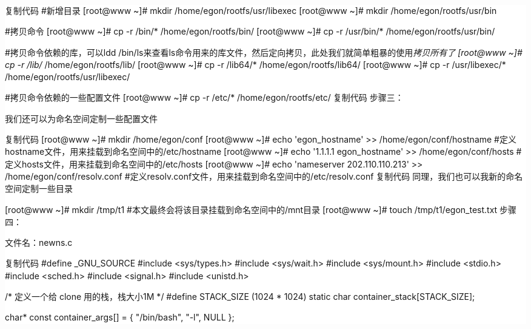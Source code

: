 复制代码
#新增目录
[root@www ~]# mkdir /home/egon/rootfs/usr/libexec
[root@www ~]# mkdir /home/egon/rootfs/usr/bin

#拷贝命令
[root@www ~]# cp -r /bin/*  /home/egon/rootfs/bin/
[root@www ~]# cp -r /usr/bin/*  /home/egon/rootfs/usr/bin/

#拷贝命令依赖的库，可以ldd /bin/ls来查看ls命令用来的库文件，然后定向拷贝，此处我们就简单粗暴的使用*拷贝所有了
[root@www ~]# cp -r /lib/*  /home/egon/rootfs/lib/
[root@www ~]# cp -r /lib64/*  /home/egon/rootfs/lib64/
[root@www ~]# cp -r /usr/libexec/* /home/egon/rootfs/usr/libexec/

#拷贝命令依赖的一些配置文件
[root@www ~]# cp -r /etc/* /home/egon/rootfs/etc/
复制代码
步骤三：

我们还可以为命名空间定制一些配置文件

复制代码
[root@www ~]# mkdir /home/egon/conf
[root@www ~]# echo 'egon_hostname' >> /home/egon/conf/hostname #定义hostname文件，用来挂载到命名空间中的/etc/hostname
[root@www ~]# echo '1.1.1.1 egon_hostname' >> /home/egon/conf/hosts #定义hosts文件，用来挂载到命名空间中的/etc/hosts
[root@www ~]# echo 'nameserver 202.110.110.213' >> /home/egon/conf/resolv.conf #定义resolv.conf文件，用来挂载到命名空间中的/etc/resolv.conf
复制代码
同理，我们也可以我新的命名空间定制一些目录

[root@www ~]# mkdir /tmp/t1 #本文最终会将该目录挂载到命名空间中的/mnt目录
[root@www ~]# touch /tmp/t1/egon_test.txt
步骤四：

文件名：newns.c

复制代码
#define _GNU_SOURCE 
#include <sys/types.h>
#include <sys/wait.h>
#include <sys/mount.h>
#include <stdio.h>
#include <sched.h>
#include <signal.h>
#include <unistd.h>

/* 定义一个给 clone 用的栈，栈大小1M */
#define STACK_SIZE (1024 * 1024) 
static char container_stack[STACK_SIZE];

char* const container_args[] = {
    "/bin/bash",
    "-l",
    NULL
};
